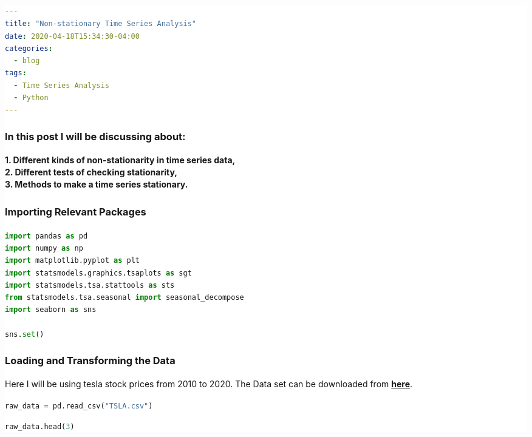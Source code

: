 ```yaml
---
title: "Non-stationary Time Series Analysis"
date: 2020-04-18T15:34:30-04:00
categories:
  - blog
tags:
  - Time Series Analysis
  - Python
---
```


### In this post I will be discussing about:
**1. Different kinds of non-stationarity in time series data,**<br>
**2. Different tests of checking stationarity,**<br>
**3. Methods to make a time series stationary.**

### Importing Relevant Packages


```python
import pandas as pd 
import numpy as np 
import matplotlib.pyplot as plt 
import statsmodels.graphics.tsaplots as sgt 
import statsmodels.tsa.stattools as sts 
from statsmodels.tsa.seasonal import seasonal_decompose
import seaborn as sns

sns.set()
```

### Loading and Transforming the Data
Here I will be using tesla stock prices from 2010 to 2020. The Data set can be downloaded from **[here](https://www.kaggle.com/timoboz/tesla-stock-data-from-2010-to-2020)**.


```python
raw_data = pd.read_csv("TSLA.csv") 
```


```python
raw_data.head(3)
```




<div>
<style scoped>
    .dataframe tbody tr th:only-of-type {
        vertical-align: middle;
    }

    .dataframe tbody tr th {
        vertical-align: top;
    }

